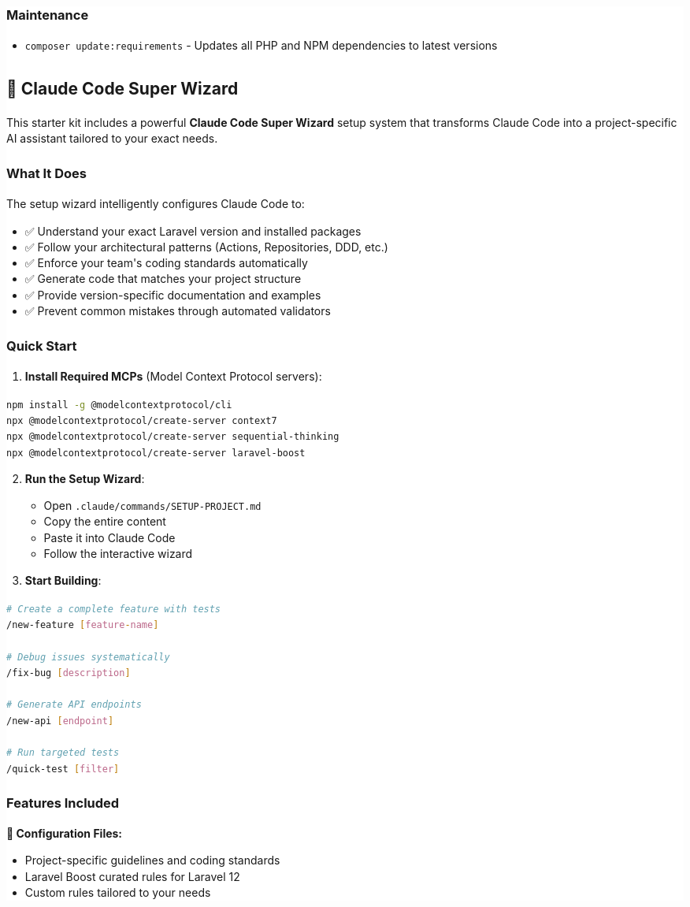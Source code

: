 ### Maintenance
- `composer update:requirements` - Updates all PHP and NPM dependencies to latest versions

## 🤖 Claude Code Super Wizard

This starter kit includes a powerful **Claude Code Super Wizard** setup system that transforms Claude Code into a project-specific AI assistant tailored to your exact needs.

### What It Does

The setup wizard intelligently configures Claude Code to:
- ✅ Understand your exact Laravel version and installed packages
- ✅ Follow your architectural patterns (Actions, Repositories, DDD, etc.)
- ✅ Enforce your team's coding standards automatically
- ✅ Generate code that matches your project structure
- ✅ Provide version-specific documentation and examples
- ✅ Prevent common mistakes through automated validators

### Quick Start

1. **Install Required MCPs** (Model Context Protocol servers):
```bash
npm install -g @modelcontextprotocol/cli
npx @modelcontextprotocol/create-server context7
npx @modelcontextprotocol/create-server sequential-thinking
npx @modelcontextprotocol/create-server laravel-boost
```

2. **Run the Setup Wizard**:
   - Open `.claude/commands/SETUP-PROJECT.md`
   - Copy the entire content
   - Paste it into Claude Code
   - Follow the interactive wizard

3. **Start Building**:
```bash
# Create a complete feature with tests
/new-feature [feature-name]

# Debug issues systematically
/fix-bug [description]

# Generate API endpoints
/new-api [endpoint]

# Run targeted tests
/quick-test [filter]
```

### Features Included

**📁 Configuration Files:**
- Project-specific guidelines and coding standards
- Laravel Boost curated rules for Laravel 12
- Custom rules tailored to your needs
